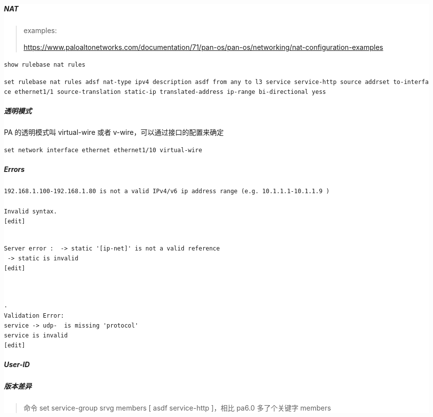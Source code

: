 ##### NAT

> examples:
>
> https://www.paloaltonetworks.com/documentation/71/pan-os/pan-os/networking/nat-configuration-examples

```
show rulebase nat rules
```

```
set rulebase nat rules adsf nat-type ipv4 description asdf from any to l3 service service-http source addrset to-interface ethernet1/1 source-translation static-ip translated-address ip-range bi-directional yess
```

##### 透明模式

PA 的透明模式叫 virtual-wire 或者 v-wire，可以通过接口的配置来确定

```
set network interface ethernet ethernet1/10 virtual-wire
```

##### Errors

```
192.168.1.100-192.168.1.80 is not a valid IPv4/v6 ip address range (e.g. 10.1.1.1-10.1.1.9 )

Invalid syntax.
[edit]
```

```

Server error :  -> static '[ip-net]' is not a valid reference
 -> static is invalid
[edit]
```

```


.
Validation Error:
service -> udp-  is missing 'protocol'
service is invalid
[edit]
```

##### User-ID



##### 版本差异

> 命令 set service-group srvg members [ asdf service-http ]，相比 pa6.0 多了个关键字 members
